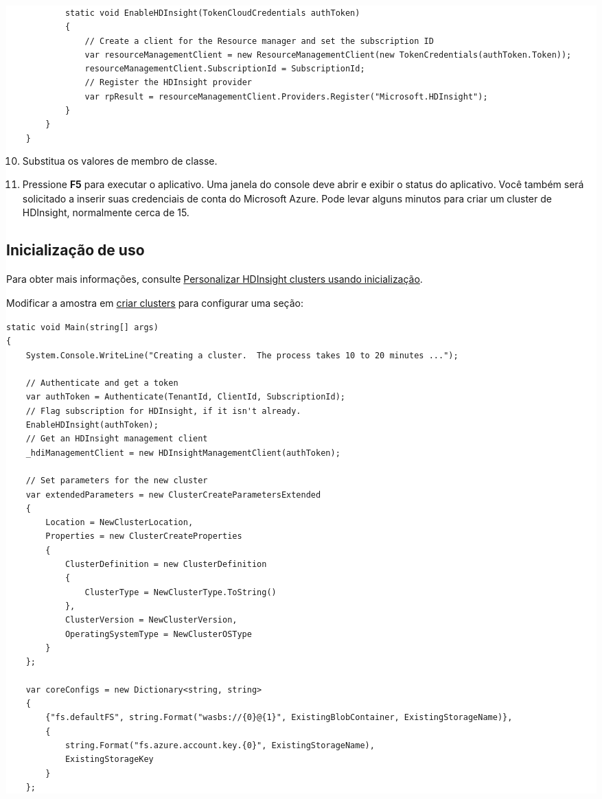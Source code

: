                 static void EnableHDInsight(TokenCloudCredentials authToken)
                {
                    // Create a client for the Resource manager and set the subscription ID
                    var resourceManagementClient = new ResourceManagementClient(new TokenCredentials(authToken.Token));
                    resourceManagementClient.SubscriptionId = SubscriptionId;
                    // Register the HDInsight provider
                    var rpResult = resourceManagementClient.Providers.Register("Microsoft.HDInsight");
                }
            }
        }
    
10. Substitua os valores de membro de classe.

7. Pressione **F5** para executar o aplicativo. Uma janela do console deve abrir e exibir o status do aplicativo. Você também será solicitado a inserir suas credenciais de conta do Microsoft Azure. Pode levar alguns minutos para criar um cluster de HDInsight, normalmente cerca de 15.

## <a name="use-bootstrap"></a>Inicialização de uso

Para obter mais informações, consulte [Personalizar HDInsight clusters usando inicialização](hdinsight-hadoop-customize-cluster-bootstrap.md).

Modificar a amostra em [criar clusters](#create-clusters) para configurar uma seção:

    static void Main(string[] args)
    {
        System.Console.WriteLine("Creating a cluster.  The process takes 10 to 20 minutes ...");

        // Authenticate and get a token
        var authToken = Authenticate(TenantId, ClientId, SubscriptionId);
        // Flag subscription for HDInsight, if it isn't already.
        EnableHDInsight(authToken);
        // Get an HDInsight management client
        _hdiManagementClient = new HDInsightManagementClient(authToken);

        // Set parameters for the new cluster
        var extendedParameters = new ClusterCreateParametersExtended
        {
            Location = NewClusterLocation,
            Properties = new ClusterCreateProperties
            {
                ClusterDefinition = new ClusterDefinition
                {
                    ClusterType = NewClusterType.ToString()
                },
                ClusterVersion = NewClusterVersion,
                OperatingSystemType = NewClusterOSType
            }
        };

        var coreConfigs = new Dictionary<string, string>
        {
            {"fs.defaultFS", string.Format("wasbs://{0}@{1}", ExistingBlobContainer, ExistingStorageName)},
            {
                string.Format("fs.azure.account.key.{0}", ExistingStorageName),
                ExistingStorageKey
            }
        };
